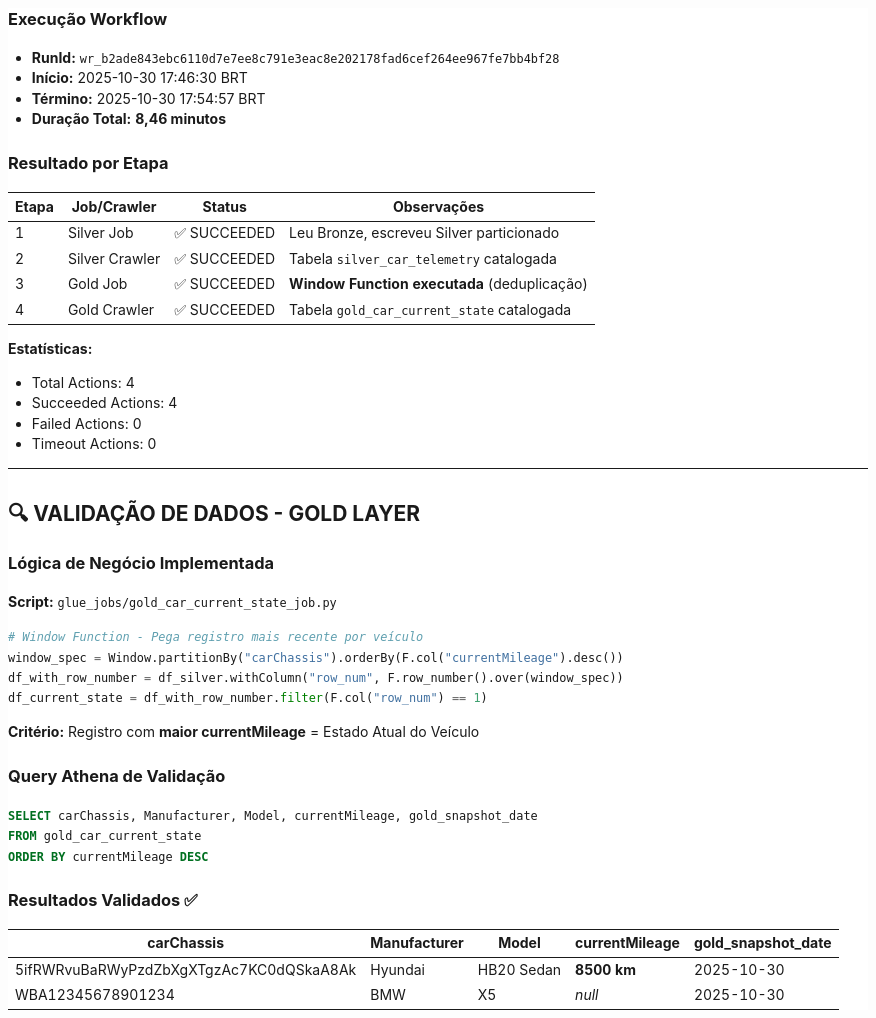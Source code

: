 ### Execução Workflow
- **RunId:** `wr_b2ade843ebc6110d7e7ee8c791e3eac8e202178fad6cef264ee967fe7bb4bf28`
- **Início:** 2025-10-30 17:46:30 BRT
- **Término:** 2025-10-30 17:54:57 BRT
- **Duração Total:** **8,46 minutos**

### Resultado por Etapa

| Etapa | Job/Crawler | Status | Observações |
|-------|-------------|--------|-------------|
| 1 | Silver Job | ✅ SUCCEEDED | Leu Bronze, escreveu Silver particionado |
| 2 | Silver Crawler | ✅ SUCCEEDED | Tabela `silver_car_telemetry` catalogada |
| 3 | Gold Job | ✅ SUCCEEDED | **Window Function executada** (deduplicação) |
| 4 | Gold Crawler | ✅ SUCCEEDED | Tabela `gold_car_current_state` catalogada |

**Estatísticas:**
- Total Actions: 4
- Succeeded Actions: 4
- Failed Actions: 0
- Timeout Actions: 0

---

## 🔍 VALIDAÇÃO DE DADOS - GOLD LAYER

### Lógica de Negócio Implementada

**Script:** `glue_jobs/gold_car_current_state_job.py`

```python
# Window Function - Pega registro mais recente por veículo
window_spec = Window.partitionBy("carChassis").orderBy(F.col("currentMileage").desc())
df_with_row_number = df_silver.withColumn("row_num", F.row_number().over(window_spec))
df_current_state = df_with_row_number.filter(F.col("row_num") == 1)
```

**Critério:** Registro com **maior currentMileage** = Estado Atual do Veículo

### Query Athena de Validação

```sql
SELECT carChassis, Manufacturer, Model, currentMileage, gold_snapshot_date 
FROM gold_car_current_state 
ORDER BY currentMileage DESC
```

### Resultados Validados ✅

| carChassis | Manufacturer | Model | currentMileage | gold_snapshot_date |
|------------|--------------|-------|----------------|--------------------|
| 5ifRWRvuBaRWyPzdZbXgXTgzAc7KC0dQSkaA8Ak | Hyundai | HB20 Sedan | **8500 km** | 2025-10-30 |
| WBA12345678901234 | BMW | X5 | *null* | 2025-10-30 |

